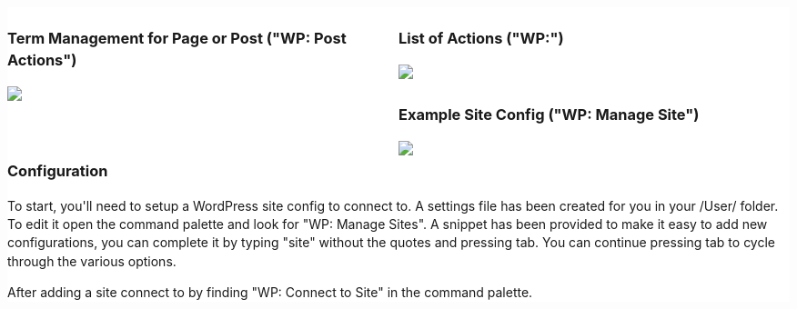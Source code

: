 <div style="width:50%;float:left;">
	<h3>Term Management for Page or Post ("WP: Post Actions")</h3>
	<img src="http://f.cl.ly/items/0y1x2G171z1J093C2p0c/Image%202013.03.17%2011:31:00%20AM.png" width="50%" />
</div>
<div style="width:50%;float:left;">
	<h3>List of Actions ("WP:")</h3>
	<img src="http://f.cl.ly/items/3w0H1e2d2b1V0C313z13/Image%202013.03.17%2011:27:15%20AM.png" width="50%" />
</div>
<div style="width:50%;float:left;">
	<h3>Example Site Config ("WP: Manage Site")</h3>
	<img src="http://cl.zombierelief.com/image/1R293w2q2P37/Image%202013.03.17%2011:28:42%20AM.png" width="50%" />
</div>



### Configuration
To start, you'll need to setup a WordPress site config to connect to. A settings file has been created for you in your 
<sublime package dir>/User/ folder. To edit it open the command palette and look for "WP: Manage Sites". A snippet has
been provided to make it easy to add new configurations, you can complete it by typing "site" without the quotes 
and pressing tab. You can continue pressing tab to cycle through the various options.

After adding a site connect to by finding "WP: Connect to Site" in the command palette.